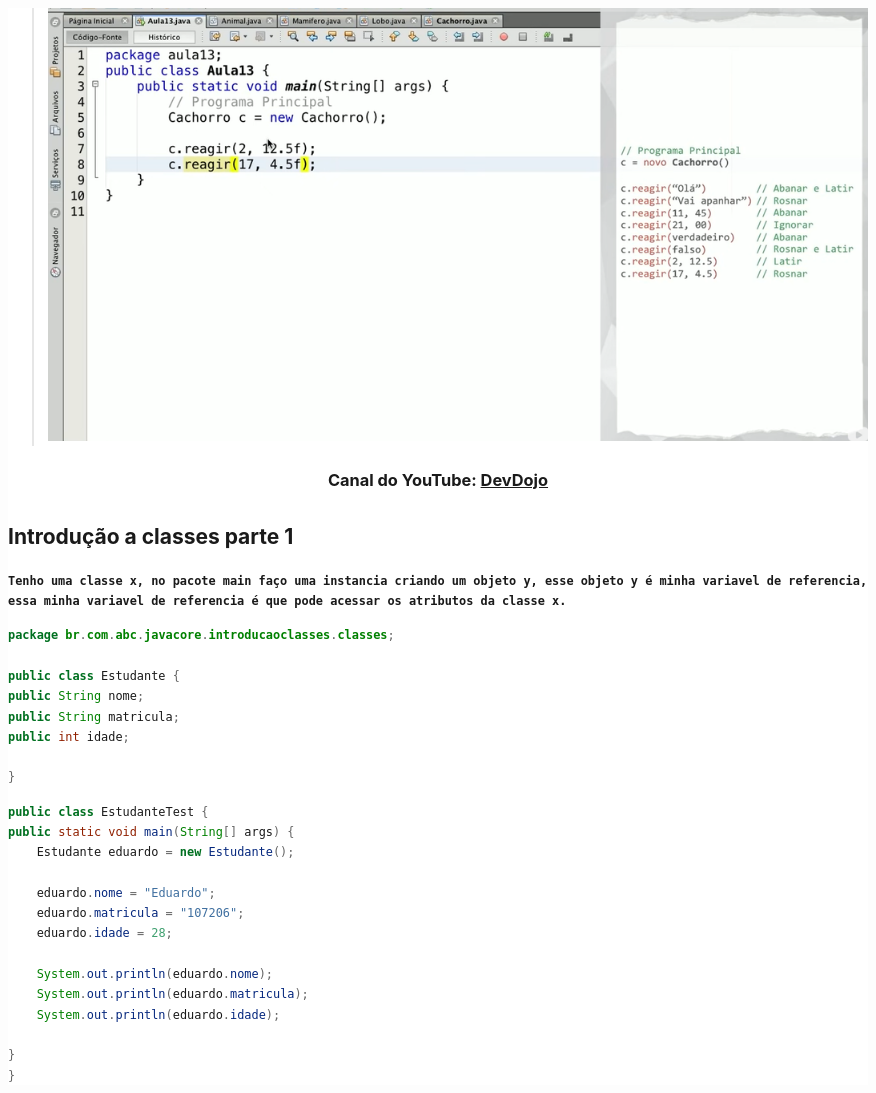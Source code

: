 > <img alt="" src="./img/sobrecarga4.png" width="100%"></br>

<h3 align="center"> Canal do YouTube: <a href="https://www.youtube.com/watch?v=EyuPFLuvD7Q&list=PL62G310vn6nFIsOCC0H-C2infYgwm8SWW&index=40">DevDojo
</a> </h3>

## Introdução a classes parte 1

**`Tenho uma classe x, no pacote main faço uma instancia criando um objeto y, esse objeto y é minha variavel de referencia, essa minha variavel de referencia é que pode acessar os atributos da classe x.`**

```java
package br.com.abc.javacore.introducaoclasses.classes;

public class Estudante {
public String nome;
public String matricula;
public int idade;

}


```

```java
public class EstudanteTest {
public static void main(String[] args) {
    Estudante eduardo = new Estudante();

    eduardo.nome = "Eduardo";
    eduardo.matricula = "107206";
    eduardo.idade = 28;

    System.out.println(eduardo.nome);
    System.out.println(eduardo.matricula);
    System.out.println(eduardo.idade);

}
}

```
